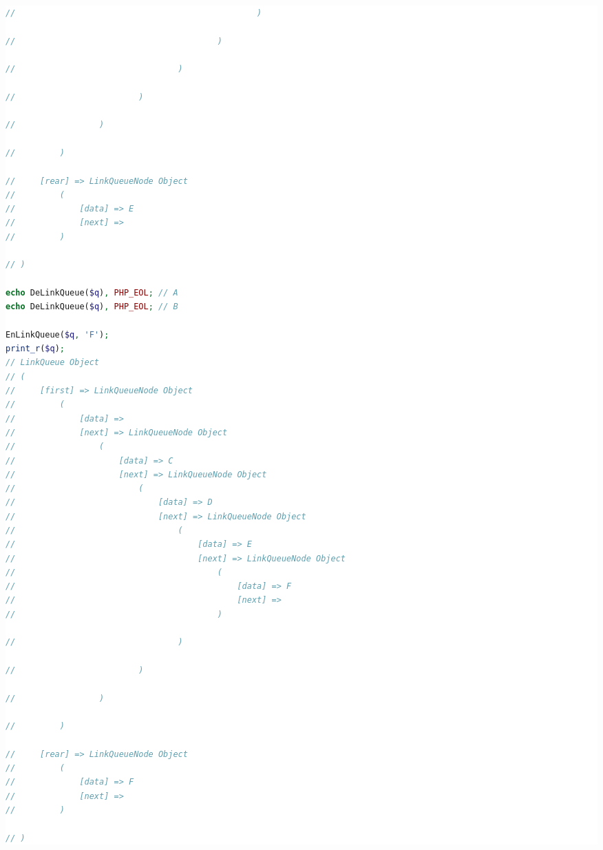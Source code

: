 ```php
//                                                 )

//                                         )

//                                 )

//                         )

//                 )

//         )

//     [rear] => LinkQueueNode Object
//         (
//             [data] => E
//             [next] => 
//         )

// )

echo DeLinkQueue($q), PHP_EOL; // A
echo DeLinkQueue($q), PHP_EOL; // B

EnLinkQueue($q, 'F');
print_r($q);
// LinkQueue Object
// (
//     [first] => LinkQueueNode Object
//         (
//             [data] => 
//             [next] => LinkQueueNode Object
//                 (
//                     [data] => C
//                     [next] => LinkQueueNode Object
//                         (
//                             [data] => D
//                             [next] => LinkQueueNode Object
//                                 (
//                                     [data] => E
//                                     [next] => LinkQueueNode Object
//                                         (
//                                             [data] => F
//                                             [next] => 
//                                         )

//                                 )

//                         )

//                 )

//         )

//     [rear] => LinkQueueNode Object
//         (
//             [data] => F
//             [next] => 
//         )

// )
```
